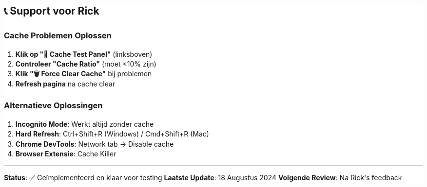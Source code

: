 ## 📞 Support voor Rick

### **Cache Problemen Oplossen**
1. **Klik op "🔧 Cache Test Panel"** (linksboven)
2. **Controleer "Cache Ratio"** (moet <10% zijn)
3. **Klik "🗑️ Force Clear Cache"** bij problemen
4. **Refresh pagina** na cache clear

### **Alternatieve Oplossingen**
1. **Incognito Mode**: Werkt altijd zonder cache
2. **Hard Refresh**: Ctrl+Shift+R (Windows) / Cmd+Shift+R (Mac)
3. **Chrome DevTools**: Network tab → Disable cache
4. **Browser Extensie**: Cache Killer

---

**Status**: ✅ Geïmplementeerd en klaar voor testing
**Laatste Update**: 18 Augustus 2024
**Volgende Review**: Na Rick's feedback
